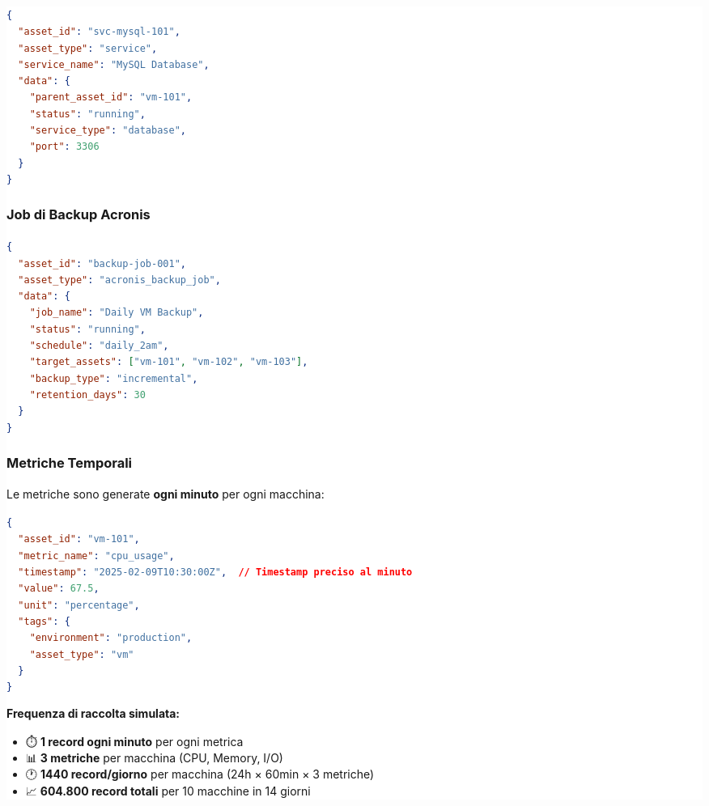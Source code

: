 ```json
{
  "asset_id": "svc-mysql-101",
  "asset_type": "service",
  "service_name": "MySQL Database",
  "data": {
    "parent_asset_id": "vm-101",
    "status": "running",
    "service_type": "database",
    "port": 3306
  }
}
```

### Job di Backup Acronis

```json
{
  "asset_id": "backup-job-001",
  "asset_type": "acronis_backup_job",
  "data": {
    "job_name": "Daily VM Backup",
    "status": "running",
    "schedule": "daily_2am",
    "target_assets": ["vm-101", "vm-102", "vm-103"],
    "backup_type": "incremental",
    "retention_days": 30
  }
}
```

### Metriche Temporali

Le metriche sono generate **ogni minuto** per ogni macchina:

```json
{
  "asset_id": "vm-101",
  "metric_name": "cpu_usage",
  "timestamp": "2025-02-09T10:30:00Z",  // Timestamp preciso al minuto
  "value": 67.5,
  "unit": "percentage",
  "tags": {
    "environment": "production",
    "asset_type": "vm"
  }
}
```

**Frequenza di raccolta simulata:**
- ⏱️ **1 record ogni minuto** per ogni metrica
- 📊 **3 metriche** per macchina (CPU, Memory, I/O)
- 🕐 **1440 record/giorno** per macchina (24h × 60min × 3 metriche)
- 📈 **604.800 record totali** per 10 macchine in 14 giorni
